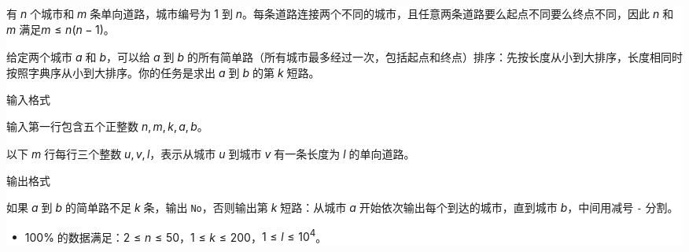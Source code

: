 有 $n$ 个城市和 $m$ 条单向道路，城市编号为 $1$ 到 $n$。每条道路连接两个不同的城市，且任意两条道路要么起点不同要么终点不同，因此 $n$ 和 $m$ 满足$m \le n(n-1)$。

给定两个城市 $a$ 和 $b$，可以给 $a$ 到 $b$ 的所有简单路（所有城市最多经过一次，包括起点和终点）排序：先按长度从小到大排序，长度相同时按照字典序从小到大排序。你的任务是求出 $a$ 到 $b$ 的第 $k$ 短路。

输入格式

输入第一行包含五个正整数 $n,m,k,a,b$。

以下 $m$ 行每行三个整数 $u,v,l$，表示从城市 $u$ 到城市 $v$ 有一条长度为 $l$ 的单向道路。

输出格式

如果 $a$ 到 $b$ 的简单路不足 $k$ 条，输出 `No`，否则输出第 $k$ 短路：从城市 $a$ 开始依次输出每个到达的城市，直到城市 $b$，中间用减号 `-` 分割。

- $100\%$ 的数据满足：$2\leq n\leq 50$，$1\leq k\leq 200$，$1\le l\le 10^4$。

